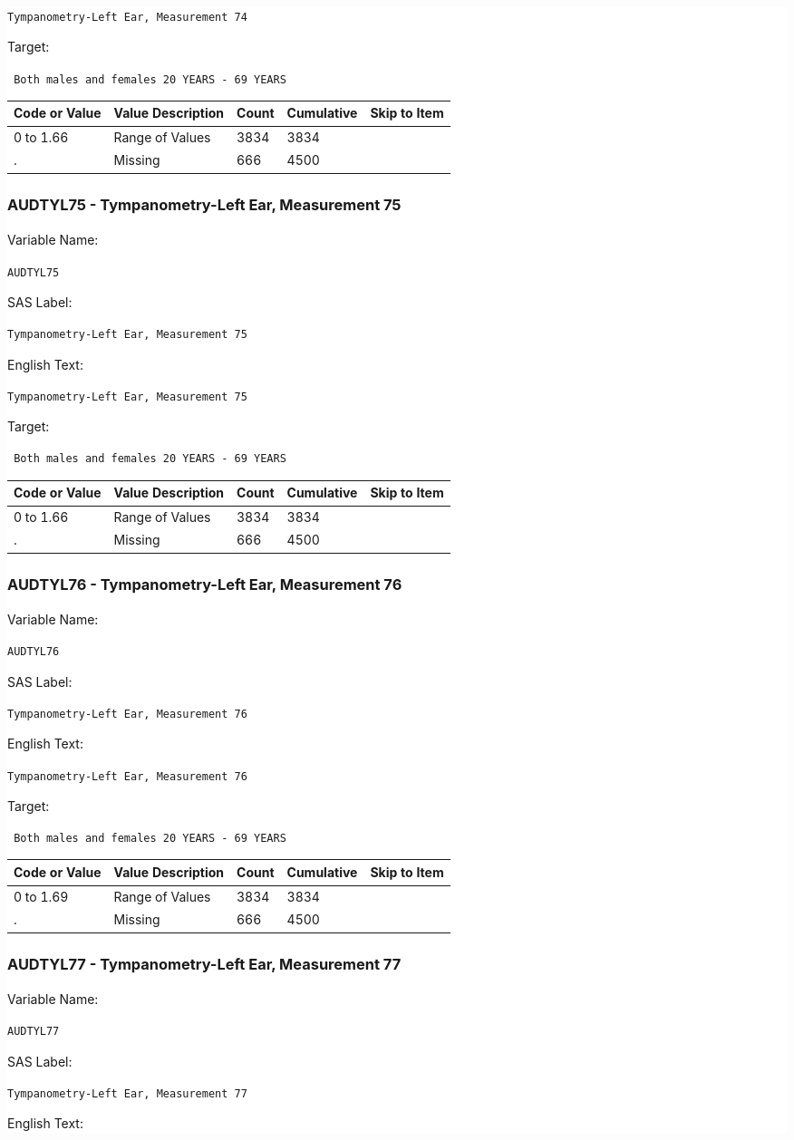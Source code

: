     Tympanometry-Left Ear, Measurement 74
Target:

     Both males and females 20 YEARS - 69 YEARS
Code or Value | Value Description | Count | Cumulative | Skip to Item  
---|---|---|---|---  
0 to 1.66 | Range of Values | 3834 | 3834 |   
. | Missing | 666 | 4500 |   
  
### AUDTYL75 - Tympanometry-Left Ear, Measurement 75

Variable Name:

    AUDTYL75
SAS Label:

    Tympanometry-Left Ear, Measurement 75
English Text:

    Tympanometry-Left Ear, Measurement 75
Target:

     Both males and females 20 YEARS - 69 YEARS
Code or Value | Value Description | Count | Cumulative | Skip to Item  
---|---|---|---|---  
0 to 1.66 | Range of Values | 3834 | 3834 |   
. | Missing | 666 | 4500 |   
  
### AUDTYL76 - Tympanometry-Left Ear, Measurement 76

Variable Name:

    AUDTYL76
SAS Label:

    Tympanometry-Left Ear, Measurement 76
English Text:

    Tympanometry-Left Ear, Measurement 76
Target:

     Both males and females 20 YEARS - 69 YEARS
Code or Value | Value Description | Count | Cumulative | Skip to Item  
---|---|---|---|---  
0 to 1.69 | Range of Values | 3834 | 3834 |   
. | Missing | 666 | 4500 |   
  
### AUDTYL77 - Tympanometry-Left Ear, Measurement 77

Variable Name:

    AUDTYL77
SAS Label:

    Tympanometry-Left Ear, Measurement 77
English Text:
